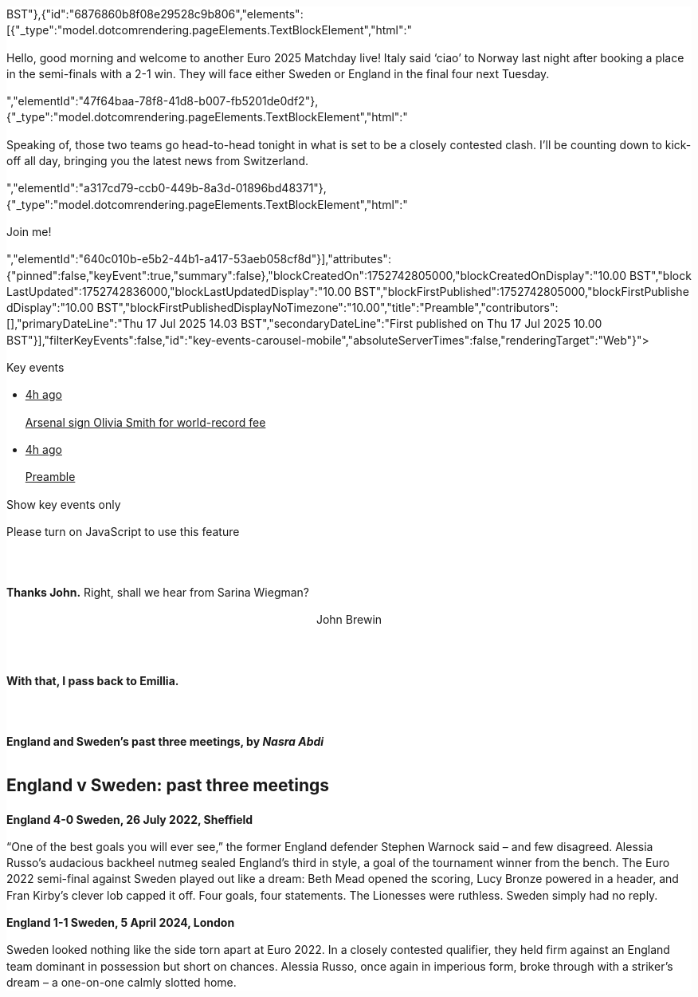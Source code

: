 BST&quot;},{&quot;id&quot;:&quot;6876860b8f08e29528c9b806&quot;,&quot;elements&quot;:[{&quot;_type&quot;:&quot;model.dotcomrendering.pageElements.TextBlockElement&quot;,&quot;html&quot;:&quot;<p>Hello, good morning and welcome to another Euro 2025 Matchday live! Italy said ‘ciao’ to Norway last night after booking a place in the semi-finals with a 2-1 win. They will face either Sweden or England in the final four next Tuesday.</p>&quot;,&quot;elementId&quot;:&quot;47f64baa-78f8-41d8-b007-fb5201de0df2&quot;},{&quot;_type&quot;:&quot;model.dotcomrendering.pageElements.TextBlockElement&quot;,&quot;html&quot;:&quot;<p>Speaking of, those two teams go head-to-head tonight in what is set to be a closely contested clash. I’ll be counting down to kick-off all day, bringing you the latest news from Switzerland.</p>&quot;,&quot;elementId&quot;:&quot;a317cd79-ccb0-449b-8a3d-01896bd48371&quot;},{&quot;_type&quot;:&quot;model.dotcomrendering.pageElements.TextBlockElement&quot;,&quot;html&quot;:&quot;<p>Join me!</p>&quot;,&quot;elementId&quot;:&quot;640c010b-e5b2-44b1-a417-53aeb058cf8d&quot;}],&quot;attributes&quot;:{&quot;pinned&quot;:false,&quot;keyEvent&quot;:true,&quot;summary&quot;:false},&quot;blockCreatedOn&quot;:1752742805000,&quot;blockCreatedOnDisplay&quot;:&quot;10.00&nbsp;BST&quot;,&quot;blockLastUpdated&quot;:1752742836000,&quot;blockLastUpdatedDisplay&quot;:&quot;10.00&nbsp;BST&quot;,&quot;blockFirstPublished&quot;:1752742805000,&quot;blockFirstPublishedDisplay&quot;:&quot;10.00&nbsp;BST&quot;,&quot;blockFirstPublishedDisplayNoTimezone&quot;:&quot;10.00&quot;,&quot;title&quot;:&quot;Preamble&quot;,&quot;contributors&quot;:[],&quot;primaryDateLine&quot;:&quot;Thu 17 Jul 2025 14.03 BST&quot;,&quot;secondaryDateLine&quot;:&quot;First published on Thu 17 Jul 2025 10.00 BST&quot;}],&quot;filterKeyEvents&quot;:false,&quot;id&quot;:&quot;key-events-carousel-mobile&quot;,&quot;absoluteServerTimes&quot;:false,&quot;renderingTarget&quot;:&quot;Web&quot;}"><span id="key-events-carousel-mobile"></span><span><p>Key events</p></span><div id="key-events-carousel"><ul><li><a href="https://www.theguardian.com/football/live/2025/jul/17/womens-euro-2025-sweden-v-england-buildup-and-the-latest-news-live?filterKeyEvents=false&amp;page=with%3Ablock-6878bbee8f088603e1f623ac#block-6878bbee8f088603e1f623ac" data-link-name="key event card | 0 of 2"><p><time datetime="2025-07-17T09:04:27.000Z" data-locale="en-gb" title="Thursday, 17 July 2025 at 10:04 British Summer Time">4h ago</time></p><p>Arsenal sign Olivia Smith for world-record fee</p></a></li><li><a href="https://www.theguardian.com/football/live/2025/jul/17/womens-euro-2025-sweden-v-england-buildup-and-the-latest-news-live?filterKeyEvents=false&amp;page=with%3Ablock-6876860b8f08e29528c9b806#block-6876860b8f08e29528c9b806" data-link-name="key event card | 1 of 2"><p><time datetime="2025-07-17T09:00:05.000Z" data-locale="en-gb" title="Thursday, 17 July 2025 at 10:00 British Summer Time">4h ago</time></p><p>Preamble</p></a></li></ul></div></gu-island><gu-island name="FilterKeyEventsToggle" priority="feature" deferuntil="visible" props="{&quot;filterKeyEvents&quot;:false,&quot;id&quot;:&quot;filter-toggle-mobile&quot;}"><span id="filter-toggle-mobile"></span><p><label id="src-component-6701_description" data-component="filter-key-events" data-link-name="filter-key-events-on">Show key events only<p><span>Please turn on JavaScript to use this feature</span></p></label></p></gu-island></span></p><article id="block-6878f3f38f08eca8105b3a05"><header></header><p><strong>Thanks John.</strong> Right, shall we hear from Sarina Wiegman?</p></article><article id="block-6878f3488f08eca8105b3a00"><header><p><span>John Brewin</span></p></header><p><strong>With that, I pass back to Emillia.</strong></p></article><article id="block-6878efc78f081f68b7841a0d"><header></header><p><strong>England and Sweden’s past three meetings, by </strong><em><strong>Nasra Abdi</strong></em></p><h2 id="england-v-sweden-past-three-meetings"><strong>England v Sweden: past three meetings</strong></h2><p><strong>England 4-0 Sweden, 26 July 2022, Sheffield </strong></p><p>“One of the best goals you will ever see,” the former England defender Stephen Warnock said – and few disagreed. Alessia Russo’s audacious backheel nutmeg sealed England’s third in style, a goal of the tournament winner from the bench. The Euro 2022 semi-final against Sweden played out like a dream: Beth Mead opened the scoring, Lucy Bronze powered in a header, and Fran Kirby’s clever lob capped it off. Four goals, four statements. The Lionesses were ruthless. Sweden simply had no reply.</p><figure id="a373117b-5bc9-48e2-88ea-250ab9af17e8" data-spacefinder-role="inline" data-spacefinder-type="model.dotcomrendering.pageElements.RichLinkBlockElement"><gu-island name="RichLinkComponent" priority="feature" deferuntil="idle" props="{&quot;richLinkIndex&quot;:4,&quot;element&quot;:{&quot;_type&quot;:&quot;model.dotcomrendering.pageElements.RichLinkBlockElement&quot;,&quot;prefix&quot;:&quot;Related: &quot;,&quot;text&quot;:&quot;England turn on style to rout Sweden and reach Women’s Euro 2022 final&quot;,&quot;elementId&quot;:&quot;a373117b-5bc9-48e2-88ea-250ab9af17e8&quot;,&quot;role&quot;:&quot;inline&quot;,&quot;url&quot;:&quot;https://www.theguardian.com/football/2022/jul/26/england-sweden-womens-euro-2022-semi-final-match-report&quot;},&quot;ajaxUrl&quot;:&quot;https://api.nextgen.guardianapps.co.uk&quot;,&quot;format&quot;:{&quot;design&quot;:11,&quot;display&quot;:0,&quot;theme&quot;:2}}"></gu-island></figure><p><strong>England 1-1 Sweden, 5 April 2024, London</strong></p><p>Sweden looked nothing like the side torn apart at Euro 2022. In a closely contested qualifier, they held firm against an England team dominant in possession but short on chances. Alessia Russo, once again in imperious form, broke through with a striker’s dream – a one-on-one calmly slotted home.